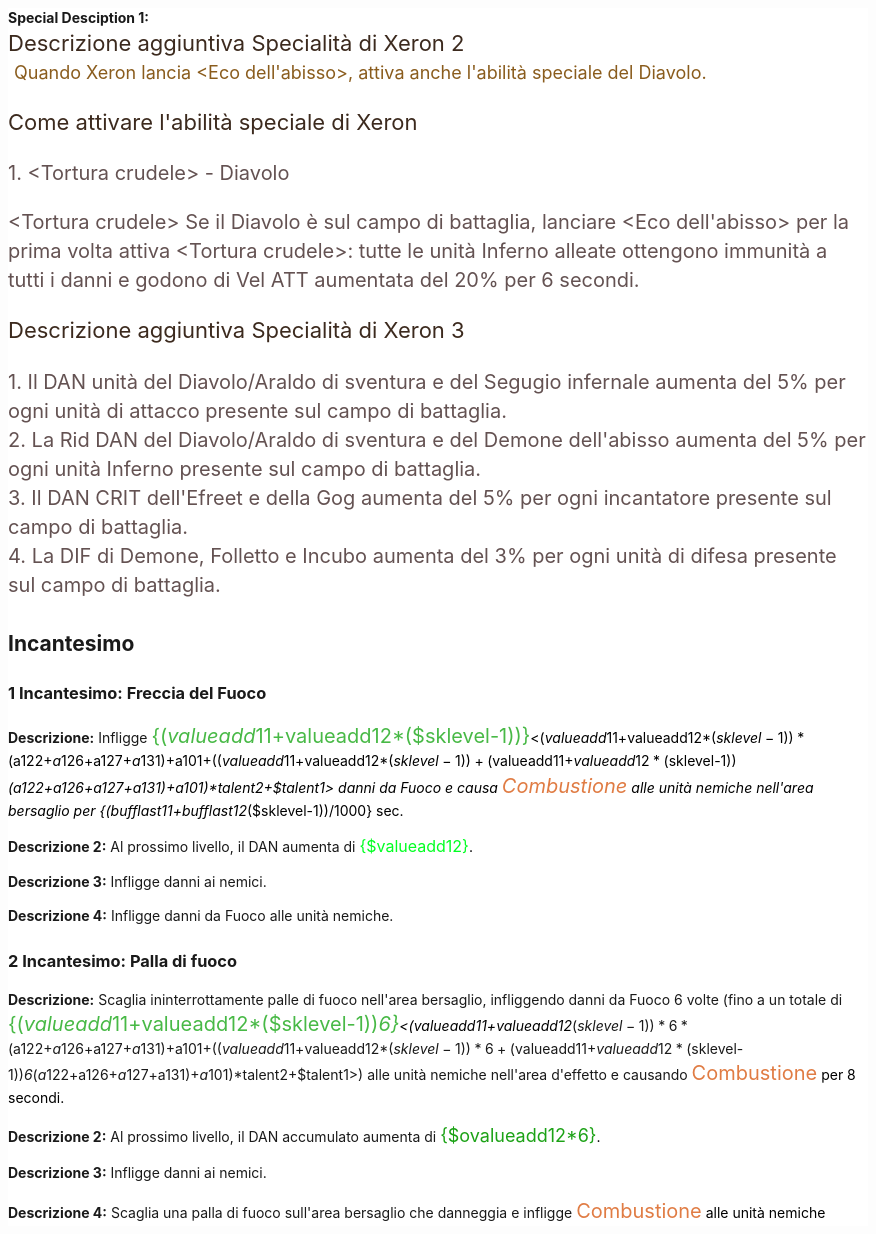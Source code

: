  **Special Desciption 1:** <span style="color: #ffffff">　</span><br/><span style="color: #3c2a1e;font-size:22px">Descrizione aggiuntiva Specialità di Xeron 2</span><br/><span style="color: #ffffff;font-size:6px">　</span><span style="color: #8a5c1d;font-size:18px">Quando Xeron lancia &lt;Eco dell'abisso&gt;, attiva anche l'abilità speciale del Diavolo.</span><br/><span style="color: #ffffff"> </span><br/><span style="color: #3c2a1e;font-size:22px">Come attivare l'abilità speciale di Xeron</span><br/><span style="color: #ffffff;font-size:6px"> </span><br/><span style="color: #645252;font-size:20px">1. &lt;Tortura crudele&gt; - Diavolo</span><br/><span style="color: #ffffff;font-size:6px"> </span><br/><span style="color: #645252;font-size:20px">&lt;Tortura crudele&gt; Se il Diavolo è sul campo di battaglia, lanciare &lt;Eco dell'abisso&gt; per la prima volta attiva &lt;Tortura crudele&gt;: tutte le unità Inferno alleate ottengono immunità a tutti i danni e godono di Vel ATT aumentata del 20% per 6 secondi.</span><br/><span style="color: #ffffff">　</span><br/><span style="color: #3c2a1e;font-size:22px">Descrizione aggiuntiva Specialità di Xeron 3</span><br/><span style="color: #ffffff;font-size:6px">　</span><br/><span style="color: #645252;font-size:20px">1. Il DAN unità del Diavolo/Araldo di sventura e del Segugio infernale aumenta del 5% per ogni unità di attacco presente sul campo di battaglia.</span><br/><span style="color: #645252;font-size:20px">2. La Rid DAN del Diavolo/Araldo di sventura e del Demone dell'abisso aumenta del 5% per ogni unità Inferno presente sul campo di battaglia.</span><br/><span style="color: #645252;font-size:20px">3. Il DAN CRIT dell'Efreet e della Gog aumenta del 5% per ogni incantatore presente sul campo di battaglia.</span><br/><span style="color: #645252;font-size:20px">4. La DIF di Demone, Folletto e Incubo aumenta del 3% per ogni unità di difesa presente sul campo di battaglia.</span>

## Incantesimo
### 1 Incantesimo: Freccia del Fuoco
 **Descrizione:** Infligge <span style="color: #48b946;font-size:20px">{($valueadd11+$valueadd12*($sklevel-1))}</span><span style="color: black"><($valueadd11+$valueadd12*($sklevel-1))*($a122+$a126+$a127+$a131)+$a101+(($valueadd11+$valueadd12*($sklevel-1))+($valueadd11+$valueadd12*($sklevel-1))*($a122+$a126+$a127+$a131)+$a101)*$talent2+$talent1> danni da Fuoco e causa <span style="color: #e07c44;font-size:20px">Combustione</span><span style="color: black"> alle unità nemiche nell'area bersaglio per {($bufflast11+$bufflast12*($sklevel-1))/1000} sec.

 **Descrizione 2:** Al prossimo livello, il DAN aumenta di <span style="color: #00ff22;font-size:16px">{$valueadd12}</span><span style="color: black">.

 **Descrizione 3:** Infligge danni ai nemici.

 **Descrizione 4:** Infligge danni da Fuoco alle unità nemiche.

### 2 Incantesimo: Palla di fuoco
 **Descrizione:** Scaglia ininterrottamente palle di fuoco nell'area bersaglio, infliggendo danni da Fuoco 6 volte (fino a un totale di <span style="color: #48b946;font-size:20px">{($valueadd11+$valueadd12*($sklevel-1))*6}</span><span style="color: black"><($valueadd11+$valueadd12*($sklevel-1))*6*($a122+$a126+$a127+$a131)+$a101+(($valueadd11+$valueadd12*($sklevel-1))*6+($valueadd11+$valueadd12*($sklevel-1))*6*($a122+$a126+$a127+$a131)+$a101)*$talent2+$talent1>) alle unità nemiche nell'area d'effetto e causando <span style="color: #e07c44;font-size:20px">Combustione</span><span style="color: black"> per 8 secondi.

 **Descrizione 2:** Al prossimo livello, il DAN accumulato aumenta di <span style="color: #1ca216;font-size:18px">{$ovalueadd12*6}</span><span style="color: black">.

 **Descrizione 3:** Infligge danni ai nemici.

 **Descrizione 4:** Scaglia una palla di fuoco sull'area bersaglio che danneggia e infligge <span style="color: #e07c44;font-size:20px">Combustione</span><span style="color: black"> alle unità nemiche
